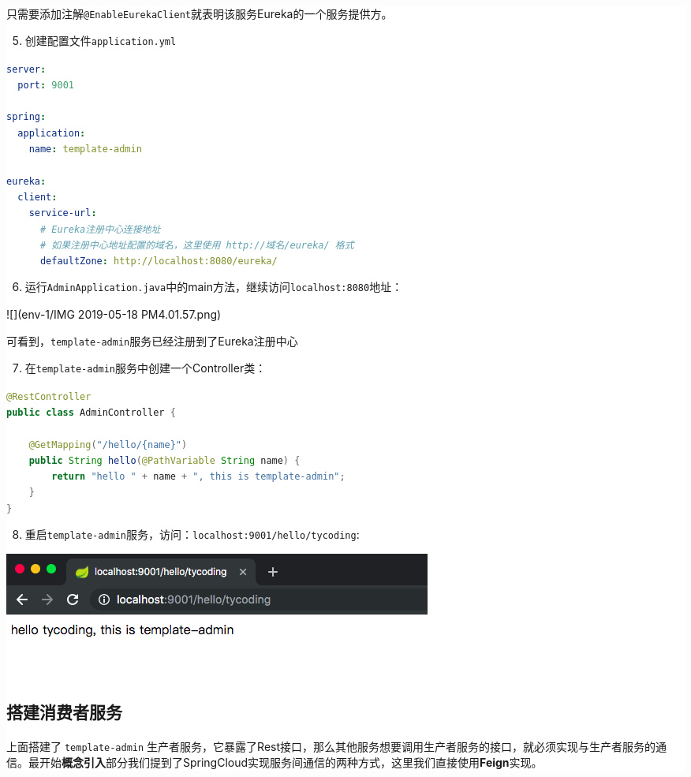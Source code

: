 只需要添加注解`@EnableEurekaClient`就表明该服务Eureka的一个服务提供方。

5.  创建配置文件`application.yml`

```yaml
server:
  port: 9001

spring:
  application:
    name: template-admin

eureka:
  client:
    service-url:
      # Eureka注册中心连接地址
      # 如果注册中心地址配置的域名，这里使用 http://域名/eureka/ 格式
      defaultZone: http://localhost:8080/eureka/
```

6.  运行`AdminApplication.java`中的main方法，继续访问`localhost:8080`地址：

![](env-1/IMG 2019-05-18 PM4.01.57.png)

可看到，`template-admin`服务已经注册到了Eureka注册中心

7.  在`template-admin`服务中创建一个Controller类：

```java
@RestController
public class AdminController {

    @GetMapping("/hello/{name}")
    public String hello(@PathVariable String name) {
        return "hello " + name + ", this is template-admin";
    }
}
```

8.  重启`template-admin`服务，访问：`localhost:9001/hello/tycoding`:

![](env-1/QQ20190519-145345.png)

## 搭建消费者服务

上面搭建了 `template-admin` 生产者服务，它暴露了Rest接口，那么其他服务想要调用生产者服务的接口，就必须实现与生产者服务的通信。最开始**概念引入**部分我们提到了SpringCloud实现服务间通信的两种方式，这里我们直接使用**Feign**实现。
